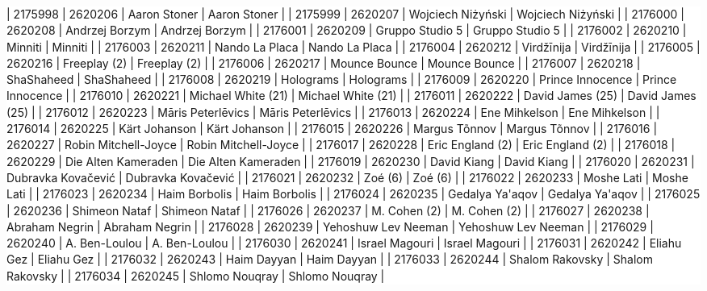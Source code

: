 | 2175998 | 2620206 | Aaron Stoner | Aaron Stoner |
| 2175999 | 2620207 | Wojciech Niżyński | Wojciech Niżyński |
| 2176000 | 2620208 | Andrzej Borzym | Andrzej Borzym |
| 2176001 | 2620209 | Gruppo Studio 5 | Gruppo Studio 5 |
| 2176002 | 2620210 | Minniti | Minniti |
| 2176003 | 2620211 | Nando La Placa | Nando La Placa |
| 2176004 | 2620212 | Virdžīnija | Virdžīnija |
| 2176005 | 2620216 | Freeplay (2) | Freeplay (2) |
| 2176006 | 2620217 | Mounce Bounce | Mounce Bounce |
| 2176007 | 2620218 | ShaShaheed | ShaShaheed |
| 2176008 | 2620219 | Holograms | Holograms |
| 2176009 | 2620220 | Prince Innocence | Prince Innocence |
| 2176010 | 2620221 | Michael White (21) | Michael White (21) |
| 2176011 | 2620222 | David James (25) | David James (25) |
| 2176012 | 2620223 | Māris Peterlēvics | Māris Peterlēvics |
| 2176013 | 2620224 | Ene Mihkelson | Ene Mihkelson |
| 2176014 | 2620225 | Kärt Johanson | Kärt Johanson |
| 2176015 | 2620226 | Margus Tõnnov | Margus Tõnnov |
| 2176016 | 2620227 | Robin Mitchell-Joyce | Robin Mitchell-Joyce |
| 2176017 | 2620228 | Eric England (2) | Eric England (2) |
| 2176018 | 2620229 | Die Alten Kameraden | Die Alten Kameraden |
| 2176019 | 2620230 | David Kiang | David Kiang |
| 2176020 | 2620231 | Dubravka Kovačević | Dubravka Kovačević |
| 2176021 | 2620232 | Zoé (6) | Zoé (6) |
| 2176022 | 2620233 | Moshe Lati | Moshe Lati |
| 2176023 | 2620234 | Haim Borbolis | Haim Borbolis |
| 2176024 | 2620235 | Gedalya Ya'aqov | Gedalya Ya'aqov |
| 2176025 | 2620236 | Shimeon Nataf | Shimeon Nataf |
| 2176026 | 2620237 | M. Cohen (2) | M. Cohen (2) |
| 2176027 | 2620238 | Abraham Negrin | Abraham Negrin |
| 2176028 | 2620239 | Yehoshuw Lev Neeman | Yehoshuw Lev Neeman |
| 2176029 | 2620240 | A. Ben-Loulou | A. Ben-Loulou |
| 2176030 | 2620241 | Israel Magouri | Israel Magouri |
| 2176031 | 2620242 | Eliahu Gez | Eliahu Gez |
| 2176032 | 2620243 | Haim Dayyan | Haim Dayyan |
| 2176033 | 2620244 | Shalom Rakovsky | Shalom Rakovsky |
| 2176034 | 2620245 | Shlomo Nouqray | Shlomo Nouqray |